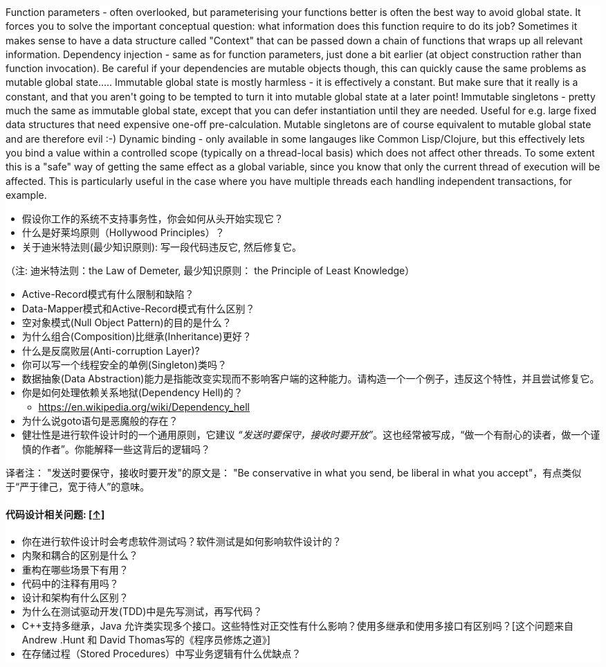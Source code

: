 Function parameters - often overlooked, but parameterising your functions better is often the best way to avoid global state. It forces you to solve the important conceptual question: what information does this function require to do its job? Sometimes it makes sense to have a data structure called "Context" that can be passed down a chain of functions that wraps up all relevant information.
Dependency injection - same as for function parameters, just done a bit earlier (at object construction rather than function invocation). Be careful if your dependencies are mutable objects though, this can quickly cause the same problems as mutable global state.....
Immutable global state is mostly harmless - it is effectively a constant. But make sure that it really is a constant, and that you aren't going to be tempted to turn it into mutable global state at a later point!
Immutable singletons - pretty much the same as immutable global state, except that you can defer instantiation until they are needed. Useful for e.g. large fixed data structures that need expensive one-off pre-calculation. Mutable singletons are of course equivalent to mutable global state and are therefore evil :-)
Dynamic binding - only available in some langauges like Common Lisp/Clojure, but this effectively lets you bind a value within a controlled scope (typically on a thread-local basis) which does not affect other threads. To some extent this is a "safe" way of getting the same effect as a global variable, since you know that only the current thread of execution will be affected. This is particularly useful in the case where you have multiple threads each handling independent transactions, for example.

* 假设你工作的系统不支持事务性，你会如何从头开始实现它？
* 什么是好莱坞原则（Hollywood Principles）？
* 关于迪米特法则(最少知识原则): 写一段代码违反它, 然后修复它。

（注: 迪米特法则：the Law of Demeter, 最少知识原则： the Principle of Least Knowledge）
* Active-Record模式有什么限制和缺陷？
* Data-Mapper模式和Active-Record模式有什么区别？
* 空对象模式(Null Object Pattern)的目的是什么？
* 为什么组合(Composition)比继承(Inheritance)更好？
* 什么是反腐败层(Anti-corruption Layer)?
* 你可以写一个线程安全的单例(Singleton)类吗？
* 数据抽象(Data Abstraction)能力是指能改变实现而不影响客户端的这种能力。请构造一个一个例子，违反这个特性，并且尝试修复它。
* 你是如何处理依赖关系地狱(Dependency Hell)的？
  - https://en.wikipedia.org/wiki/Dependency_hell
* 为什么说goto语句是恶魔般的存在？
* 健壮性是进行软件设计时的一个通用原则，它建议 *“发送时要保守，接收时要开放”*。这也经常被写成，“做一个有耐心的读者，做一个谨慎的作者”。你能解释一些这背后的逻辑吗？

译者注： "发送时要保守，接收时要开发"的原文是： "Be conservative in what you send, be liberal in what you accept"，有点类似于“严于律己，宽于待人”的意味。

#### <a name='design'>代码设计相关问题:</a> [[↑]](#toc)

* 你在进行软件设计时会考虑软件测试吗？软件测试是如何影响软件设计的？
* 内聚和耦合的区别是什么？
* 重构在哪些场景下有用？
* 代码中的注释有用吗？
* 设计和架构有什么区别？
* 为什么在测试驱动开发(TDD)中是先写测试，再写代码？
* C++支持多继承，Java 允许类实现多个接口。这些特性对正交性有什么影响？使用多继承和使用多接口有区别吗？[这个问题来自Andrew .Hunt 和 David Thomas写的《程序员修炼之道》]
* 在存储过程（Stored Procedures）中写业务逻辑有什么优缺点？
